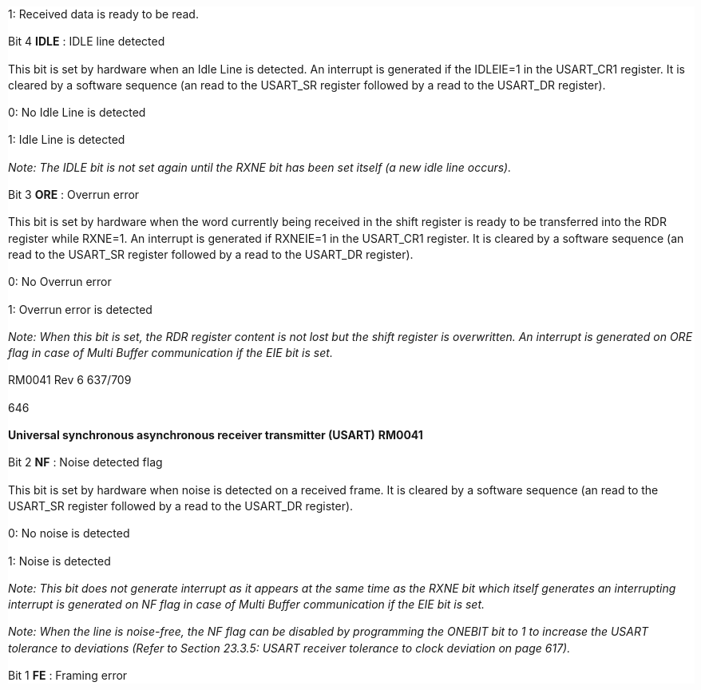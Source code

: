 1: Received data is ready to be read.


Bit 4 **IDLE** : IDLE line detected

This bit is set by hardware when an Idle Line is detected. An interrupt is generated if the
IDLEIE=1 in the USART_CR1 register. It is cleared by a software sequence (an read to the
USART_SR register followed by a read to the USART_DR register).

0: No Idle Line is detected

1: Idle Line is detected

_Note: The IDLE bit is not set again until the RXNE bit has been set itself (a new idle line_
_occurs)._


Bit 3 **ORE** : Overrun error

This bit is set by hardware when the word currently being received in the shift register is
ready to be transferred into the RDR register while RXNE=1. An interrupt is generated if
RXNEIE=1 in the USART_CR1 register. It is cleared by a software sequence (an read to the
USART_SR register followed by a read to the USART_DR register).

0: No Overrun error

1: Overrun error is detected

_Note: When this bit is set, the RDR register content is not lost but the shift register is_
_overwritten. An interrupt is generated on ORE flag in case of Multi Buffer_
_communication if the EIE bit is set._


RM0041 Rev 6 637/709



646


**Universal synchronous asynchronous receiver transmitter (USART)** **RM0041**


Bit 2 **NF** : Noise detected flag

This bit is set by hardware when noise is detected on a received frame. It is cleared by a
software sequence (an read to the USART_SR register followed by a read to the
USART_DR register).

0: No noise is detected

1: Noise is detected

_Note: This bit does not generate interrupt as it appears at the same time as the RXNE bit_
_which itself generates an interrupting interrupt is generated on NF flag in case of Multi_
_Buffer communication if the EIE bit is set._

_Note: When the line is noise-free, the NF flag can be disabled by programming the ONEBIT_
_bit to 1 to increase the USART tolerance to deviations (Refer to Section 23.3.5: USART_
_receiver tolerance to clock deviation on page 617)._


Bit 1 **FE** : Framing error
